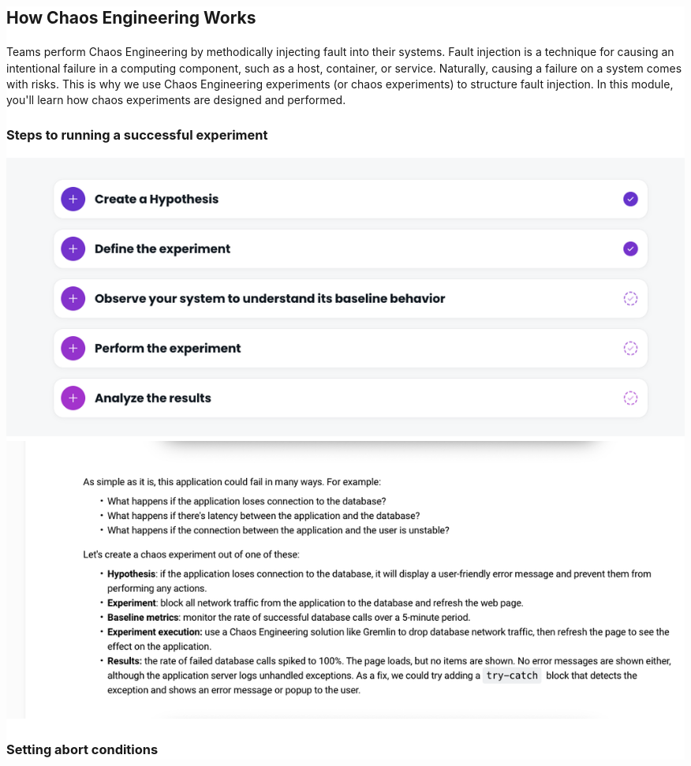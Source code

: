 

## How Chaos Engineering Works
Teams perform Chaos Engineering by methodically injecting fault into their systems. Fault injection is a technique for causing an intentional failure in a computing component, such as a host, container, or service.
Naturally, causing a failure on a system comes with risks. This is why we use Chaos Engineering experiments (or chaos experiments) to structure fault injection.
In this module, you'll learn how chaos experiments are designed and performed.

### Steps to running a successful experiment
![img_1.png](img_1.png)
![img.png](img.png)

### Setting abort conditions